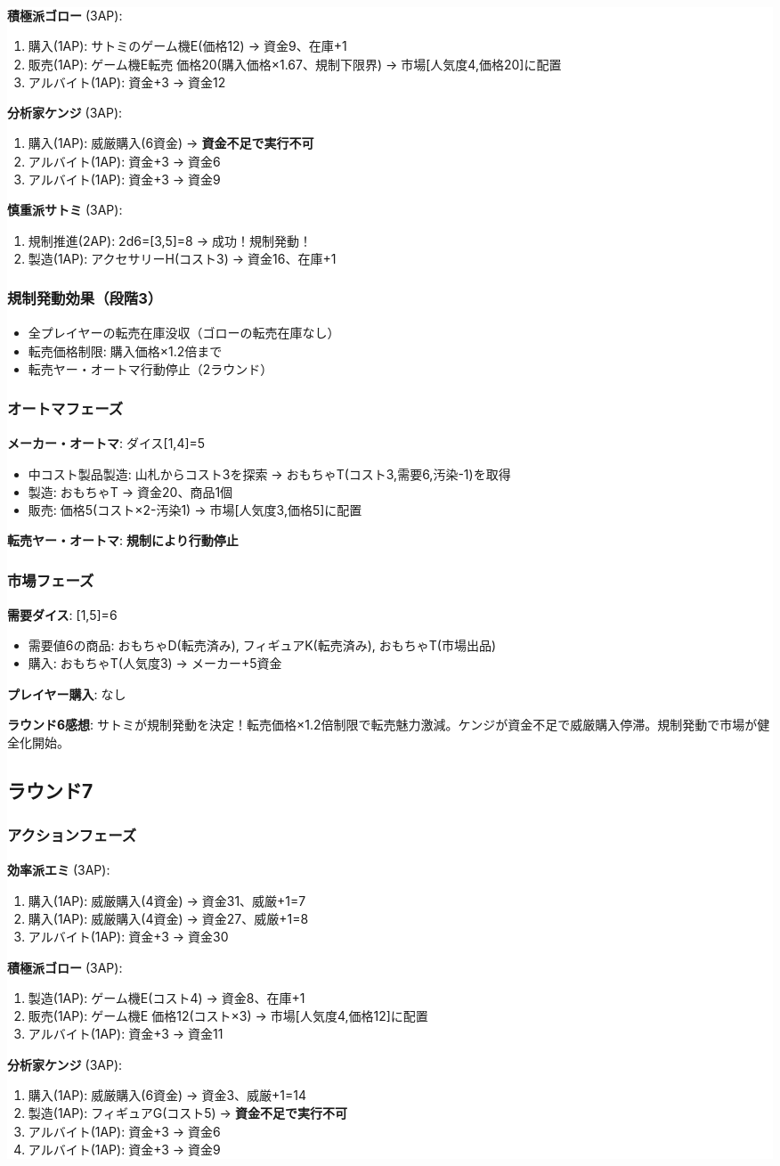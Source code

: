 **積極派ゴロー** (3AP):
1. 購入(1AP): サトミのゲーム機E(価格12) → 資金9、在庫+1
2. 販売(1AP): ゲーム機E転売 価格20(購入価格×1.67、規制下限界) → 市場[人気度4,価格20]に配置
3. アルバイト(1AP): 資金+3 → 資金12

**分析家ケンジ** (3AP):
1. 購入(1AP): 威厳購入(6資金) → **資金不足で実行不可**
2. アルバイト(1AP): 資金+3 → 資金6
3. アルバイト(1AP): 資金+3 → 資金9

**慎重派サトミ** (3AP):
1. 規制推進(2AP): 2d6=[3,5]=8 → 成功！規制発動！
2. 製造(1AP): アクセサリーH(コスト3) → 資金16、在庫+1

### 規制発動効果（段階3）
- 全プレイヤーの転売在庫没収（ゴローの転売在庫なし）
- 転売価格制限: 購入価格×1.2倍まで
- 転売ヤー・オートマ行動停止（2ラウンド）

### オートマフェーズ

**メーカー・オートマ**: ダイス[1,4]=5
- 中コスト製品製造: 山札からコスト3を探索 → おもちゃT(コスト3,需要6,汚染-1)を取得
- 製造: おもちゃT → 資金20、商品1個
- 販売: 価格5(コスト×2-汚染1) → 市場[人気度3,価格5]に配置

**転売ヤー・オートマ**: **規制により行動停止**

### 市場フェーズ

**需要ダイス**: [1,5]=6
- 需要値6の商品: おもちゃD(転売済み), フィギュアK(転売済み), おもちゃT(市場出品)
- 購入: おもちゃT(人気度3) → メーカー+5資金

**プレイヤー購入**: なし

**ラウンド6感想**:
サトミが規制発動を決定！転売価格×1.2倍制限で転売魅力激減。ケンジが資金不足で威厳購入停滞。規制発動で市場が健全化開始。

## ラウンド7

### アクションフェーズ

**効率派エミ** (3AP):
1. 購入(1AP): 威厳購入(4資金) → 資金31、威厳+1=7
2. 購入(1AP): 威厳購入(4資金) → 資金27、威厳+1=8
3. アルバイト(1AP): 資金+3 → 資金30

**積極派ゴロー** (3AP):
1. 製造(1AP): ゲーム機E(コスト4) → 資金8、在庫+1
2. 販売(1AP): ゲーム機E 価格12(コスト×3) → 市場[人気度4,価格12]に配置
3. アルバイト(1AP): 資金+3 → 資金11

**分析家ケンジ** (3AP):
1. 購入(1AP): 威厳購入(6資金) → 資金3、威厳+1=14
2. 製造(1AP): フィギュアG(コスト5) → **資金不足で実行不可**
3. アルバイト(1AP): 資金+3 → 資金6
3. アルバイト(1AP): 資金+3 → 資金9
